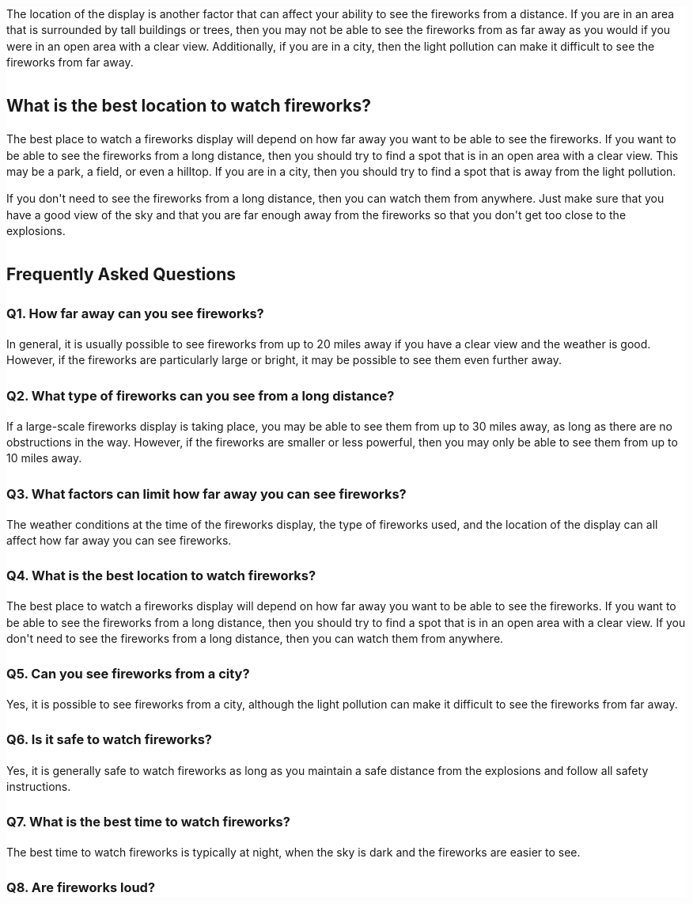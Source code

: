 <p>The location of the display is another factor that can affect your ability to see the fireworks from a distance. If you are in an area that is surrounded by tall buildings or trees, then you may not be able to see the fireworks from as far away as you would if you were in an open area with a clear view. Additionally, if you are in a city, then the light pollution can make it difficult to see the fireworks from far away. </p>

<h2>What is the best location to watch fireworks?</h2>

<p>The best place to watch a fireworks display will depend on how far away you want to be able to see the fireworks. If you want to be able to see the fireworks from a long distance, then you should try to find a spot that is in an open area with a clear view. This may be a park, a field, or even a hilltop. If you are in a city, then you should try to find a spot that is away from the light pollution. </p>

<p>If you don't need to see the fireworks from a long distance, then you can watch them from anywhere. Just make sure that you have a good view of the sky and that you are far enough away from the fireworks so that you don't get too close to the explosions. </p>

<h2>Frequently Asked Questions</h2>

<h3>Q1. How far away can you see fireworks?</h3>

<p>In general, it is usually possible to see fireworks from up to 20 miles away if you have a clear view and the weather is good. However, if the fireworks are particularly large or bright, it may be possible to see them even further away.</p>

<h3>Q2. What type of fireworks can you see from a long distance?</h3>

<p>If a large-scale fireworks display is taking place, you may be able to see them from up to 30 miles away, as long as there are no obstructions in the way. However, if the fireworks are smaller or less powerful, then you may only be able to see them from up to 10 miles away.</p>

<h3>Q3. What factors can limit how far away you can see fireworks?</h3>

<p>The weather conditions at the time of the fireworks display, the type of fireworks used, and the location of the display can all affect how far away you can see fireworks.</p>

<h3>Q4. What is the best location to watch fireworks?</h3>

<p>The best place to watch a fireworks display will depend on how far away you want to be able to see the fireworks. If you want to be able to see the fireworks from a long distance, then you should try to find a spot that is in an open area with a clear view. If you don't need to see the fireworks from a long distance, then you can watch them from anywhere.</p>

<h3>Q5. Can you see fireworks from a city?</h3>

<p>Yes, it is possible to see fireworks from a city, although the light pollution can make it difficult to see the fireworks from far away.</p>

<h3>Q6. Is it safe to watch fireworks?</h3>

<p>Yes, it is generally safe to watch fireworks as long as you maintain a safe distance from the explosions and follow all safety instructions.</p>

<h3>Q7. What is the best time to watch fireworks?</h3>

<p>The best time to watch fireworks is typically at night, when the sky is dark and the fireworks are easier to see.</p>

<h3>Q8. Are fireworks loud?</h3>
